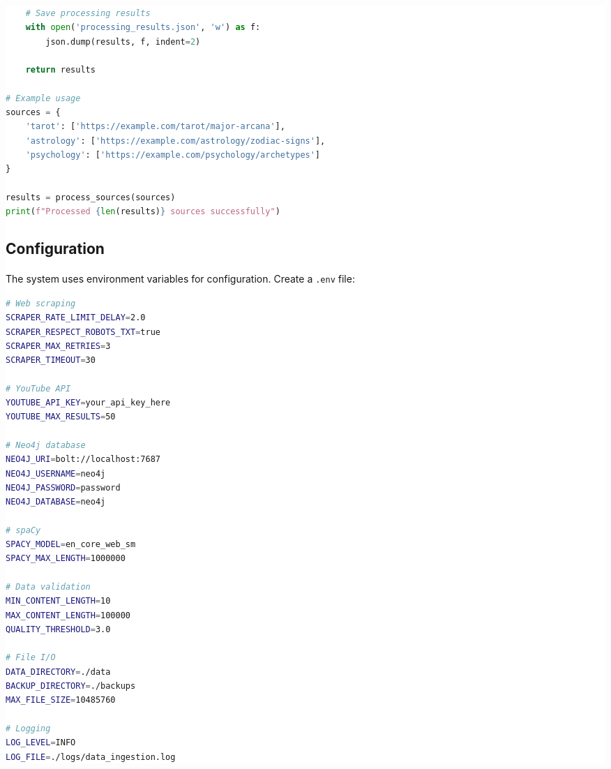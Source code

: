 ```python
    # Save processing results
    with open('processing_results.json', 'w') as f:
        json.dump(results, f, indent=2)
    
    return results

# Example usage
sources = {
    'tarot': ['https://example.com/tarot/major-arcana'],
    'astrology': ['https://example.com/astrology/zodiac-signs'],
    'psychology': ['https://example.com/psychology/archetypes']
}

results = process_sources(sources)
print(f"Processed {len(results)} sources successfully")
```

## Configuration

The system uses environment variables for configuration. Create a `.env` file:

```bash
# Web scraping
SCRAPER_RATE_LIMIT_DELAY=2.0
SCRAPER_RESPECT_ROBOTS_TXT=true
SCRAPER_MAX_RETRIES=3
SCRAPER_TIMEOUT=30

# YouTube API
YOUTUBE_API_KEY=your_api_key_here
YOUTUBE_MAX_RESULTS=50

# Neo4j database
NEO4J_URI=bolt://localhost:7687
NEO4J_USERNAME=neo4j
NEO4J_PASSWORD=password
NEO4J_DATABASE=neo4j

# spaCy
SPACY_MODEL=en_core_web_sm
SPACY_MAX_LENGTH=1000000

# Data validation
MIN_CONTENT_LENGTH=10
MAX_CONTENT_LENGTH=100000
QUALITY_THRESHOLD=3.0

# File I/O
DATA_DIRECTORY=./data
BACKUP_DIRECTORY=./backups
MAX_FILE_SIZE=10485760

# Logging
LOG_LEVEL=INFO
LOG_FILE=./logs/data_ingestion.log
```
